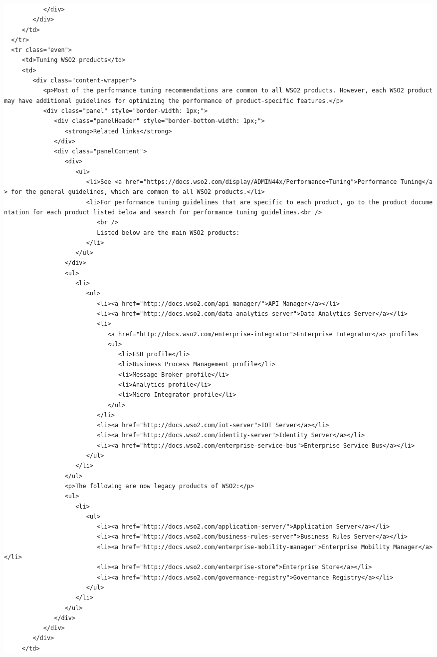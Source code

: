                </div>
            </div>
         </td>
      </tr>
      <tr class="even">
         <td>Tuning WSO2 products</td>
         <td>
            <div class="content-wrapper">
               <p>Most of the performance tuning recommendations are common to all WSO2 products. However, each WSO2 product may have additional guidelines for optimizing the performance of product-specific features.</p>
               <div class="panel" style="border-width: 1px;">
                  <div class="panelHeader" style="border-bottom-width: 1px;">
                     <strong>Related links</strong>
                  </div>
                  <div class="panelContent">
                     <div>
                        <ul>
                           <li>See <a href="https://docs.wso2.com/display/ADMIN44x/Performance+Tuning">Performance Tuning</a> for the general guidelines, which are common to all WSO2 products.</li>
                           <li>For performance tuning guidelines that are specific to each product, go to the product documentation for each product listed below and search for performance tuning guidelines.<br />
                              <br />
                              Listed below are the main WSO2 products:
                           </li>
                        </ul>
                     </div>
                     <ul>
                        <li>
                           <ul>
                              <li><a href="http://docs.wso2.com/api-manager/">API Manager</a></li>
                              <li><a href="http://docs.wso2.com/data-analytics-server">Data Analytics Server</a></li>
                              <li>
                                 <a href="http://docs.wso2.com/enterprise-integrator">Enterprise Integrator</a> profiles
                                 <ul>
                                    <li>ESB profile</li>
                                    <li>Business Process Management profile</li>
                                    <li>Message Broker profile</li>
                                    <li>Analytics profile</li>
                                    <li>Micro Integrator profile</li>
                                 </ul>
                              </li>
                              <li><a href="http://docs.wso2.com/iot-server">IOT Server</a></li>
                              <li><a href="http://docs.wso2.com/identity-server">Identity Server</a></li>
                              <li><a href="http://docs.wso2.com/enterprise-service-bus">Enterprise Service Bus</a></li>
                           </ul>
                        </li>
                     </ul>
                     <p>The following are now legacy products of WSO2:</p>
                     <ul>
                        <li>
                           <ul>
                              <li><a href="http://docs.wso2.com/application-server/">Application Server</a></li>
                              <li><a href="http://docs.wso2.com/business-rules-server">Business Rules Server</a></li>
                              <li><a href="http://docs.wso2.com/enterprise-mobility-manager">Enterprise Mobility Manager</a></li>
                              <li><a href="http://docs.wso2.com/enterprise-store">Enterprise Store</a></li>
                              <li><a href="http://docs.wso2.com/governance-registry">Governance Registry</a></li>
                           </ul>
                        </li>
                     </ul>
                  </div>
               </div>
            </div>
         </td>